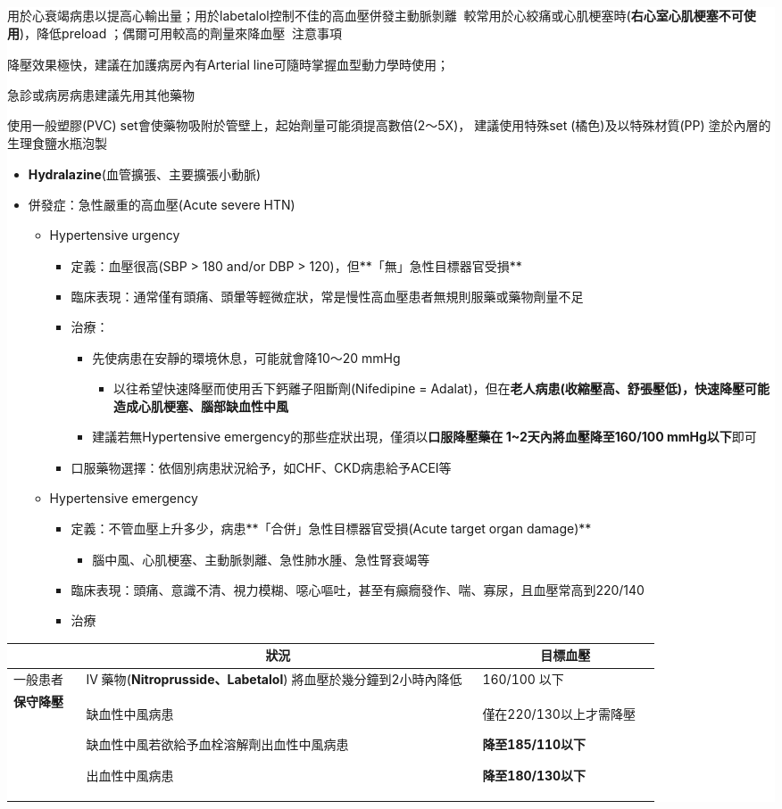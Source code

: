 <td>用於心衰竭病患以提高心輸出量；用於labetalol控制不佳的高血壓併發主動脈剝離 </td>
<td>較常用於心絞痛或心肌梗塞時(<strong>右心室心肌梗塞不可使用</strong>)，降低preload ；偶爾可用較高的劑量來降血壓 </td>
</tr>
<tr class="odd">
<td>注意事項 </td>
<td><p>降壓效果極快，建議在加護病房內有Arterial line可隨時掌握血型動力學時使用； </p>
<p>急診或病房病患建議先用其他藥物 </p></td>
<td>使用一般塑膠(PVC) set會使藥物吸附於管壁上，起始劑量可能須提高數倍(2〜5X)， 建議使用特殊set (橘色)及以特殊材質(PP) 塗於內層的生理食鹽水瓶泡製 </td>
</tr>
</tbody>
</table>

- **Hydralazine**(血管擴張、主要擴張小動脈) 



- 併發症：急性嚴重的高血壓(Acute severe HTN)

  - Hypertensive urgency

    - 定義：血壓很高(SBP \> 180 and/or DBP \> 120)，但**「無」急性目標器官受損**

    - 臨床表現：通常僅有頭痛、頭暈等輕微症狀，常是慢性高血壓患者無規則服藥或藥物劑量不足

    - 治療：

      - 先使病患在安靜的環境休息，可能就會降10〜20 mmHg

        - 以往希望快速降壓而使用舌下鈣離子阻斷劑(Nifedipine = Adalat)，但在**老人病患(收縮壓高、舒張壓低)，快速降壓可能造成心肌梗塞、腦部缺血性中風**

      - 建議若無Hypertensive emergency的那些症狀出現，僅須以**口服降壓藥在 1~2天內將血壓降至160/100 mmHg以下**即可

    - 口服藥物選擇：依個別病患狀況給予，如CHF、CKD病患給予ACEI等

  - Hypertensive emergency

    - 定義：不管血壓上升多少，病患**「合併」急性目標器官受損(Acute target organ damage)**

      - 腦中風、心肌梗塞、主動脈剝離、急性肺水腫、急性腎衰竭等

    - 臨床表現：頭痛、意識不清、視力模糊、噁心嘔吐，甚至有癲癇發作、喘、寡尿，且血壓常高到220/140

    - 治療

<table>
<colgroup>
<col style="width: 11%" />
<col style="width: 60%" />
<col style="width: 27%" />
</colgroup>
<thead>
<tr class="header">
<th> </th>
<th>狀況</th>
<th>目標血壓</th>
</tr>
</thead>
<tbody>
<tr class="odd">
<td>一般患者</td>
<td>IV 藥物(<strong>Nitroprusside、Labetalol</strong>) 將血壓於幾分鐘到2小時內降低</td>
<td>160/100 以下</td>
</tr>
<tr class="even">
<td><strong>保守降壓</strong></td>
<td><p>缺血性中風病患</p>
<p>缺血性中風若欲給予血栓溶解劑出血性中風病患</p>
<p>出血性中風病患</p></td>
<td><p>僅在220/130以上才需降壓</p>
<p><strong>降至185/110以下</strong></p>
<p><strong>降至180/130以下</strong></p></td>
</tr>